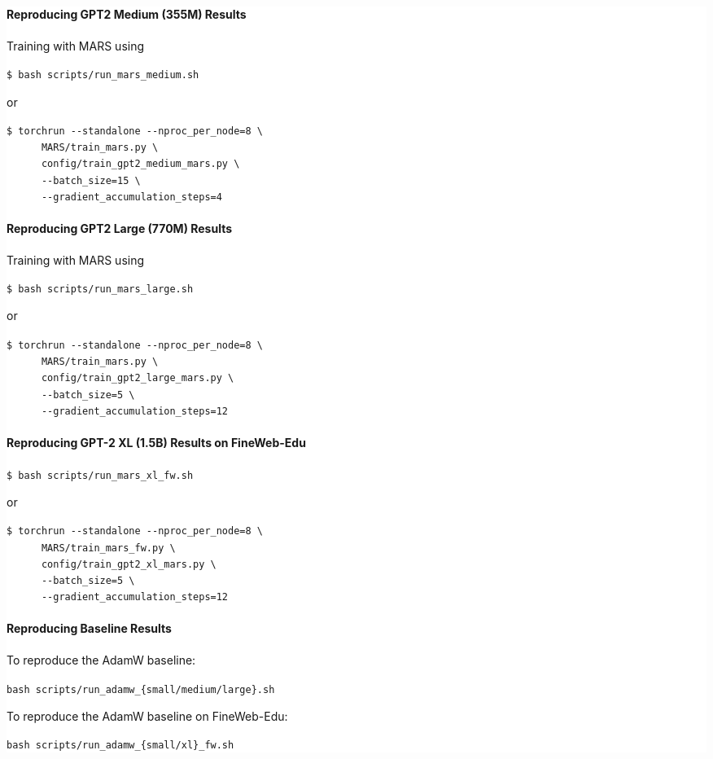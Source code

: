 #### Reproducing GPT2 Medium (355M) Results

Training with MARS using

```
$ bash scripts/run_mars_medium.sh
```

or

```
$ torchrun --standalone --nproc_per_node=8 \
      MARS/train_mars.py \
      config/train_gpt2_medium_mars.py \
      --batch_size=15 \
      --gradient_accumulation_steps=4
```

#### Reproducing GPT2 Large (770M) Results

Training with MARS using

```
$ bash scripts/run_mars_large.sh
```

or

```
$ torchrun --standalone --nproc_per_node=8 \
      MARS/train_mars.py \
      config/train_gpt2_large_mars.py \
      --batch_size=5 \
      --gradient_accumulation_steps=12
```

#### **Reproducing GPT-2 XL (1.5B) Results on FineWeb-Edu**
```
$ bash scripts/run_mars_xl_fw.sh
```

or

```
$ torchrun --standalone --nproc_per_node=8 \
      MARS/train_mars_fw.py \
      config/train_gpt2_xl_mars.py \
      --batch_size=5 \
      --gradient_accumulation_steps=12
```

#### Reproducing Baseline Results

To reproduce the AdamW baseline:

```
bash scripts/run_adamw_{small/medium/large}.sh
```
To reproduce the AdamW baseline on FineWeb-Edu:
```
bash scripts/run_adamw_{small/xl}_fw.sh
```
